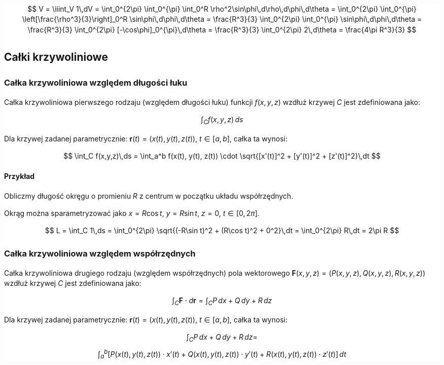 $$
V = \iiint_V 1\,dV = \int_0^{2\pi} \int_0^{\pi} \int_0^R \rho^2\sin\phi\,d\rho\,d\phi\,d\theta = \int_0^{2\pi} \int_0^{\pi} \left[\frac{\rho^3}{3}\right]_0^R \sin\phi\,d\phi\,d\theta = \frac{R^3}{3} \int_0^{2\pi} \int_0^{\pi} \sin\phi\,d\phi\,d\theta = \frac{R^3}{3} \int_0^{2\pi} [-\cos\phi]_0^{\pi}\,d\theta = \frac{R^3}{3} \int_0^{2\pi} 2\,d\theta = \frac{4\pi R^3}{3}
$$

## Całki krzywoliniowe

### Całka krzywoliniowa względem długości łuku

Całka krzywoliniowa pierwszego rodzaju (względem długości łuku) funkcji $f(x,y,z)$ wzdłuż krzywej $C$ jest zdefiniowana jako:

$$
\int_C f(x,y,z)\,ds
$$

Dla krzywej zadanej parametrycznie: $\mathbf{r}(t) = (x(t), y(t), z(t))$, $t \in [a,b]$, całka ta wynosi:

$$
\int_C f(x,y,z)\,ds = \int_a^b f(x(t), y(t), z(t)) \cdot \sqrt{[x'(t)]^2 + [y'(t)]^2 + [z'(t)]^2}\,dt
$$

#### Przykład
Obliczmy długość okręgu o promieniu $R$ z centrum w początku układu współrzędnych.

Okrąg można sparametryzować jako $x = R\cos t$, $y = R\sin t$, $z = 0$, $t \in [0, 2\pi]$.

$$
L = \int_C 1\,ds = \int_0^{2\pi} \sqrt{(-R\sin t)^2 + (R\cos t)^2 + 0^2}\,dt = \int_0^{2\pi} R\,dt = 2\pi R
$$

### Całka krzywoliniowa względem współrzędnych

Całka krzywoliniowa drugiego rodzaju (względem współrzędnych) pola wektorowego $\mathbf{F}(x,y,z) = (P(x,y,z), Q(x,y,z), R(x,y,z))$ wzdłuż krzywej $C$ jest zdefiniowana jako:

$$
\int_C \mathbf{F} \cdot d\mathbf{r} = \int_C P\,dx + Q\,dy + R\,dz
$$

Dla krzywej zadanej parametrycznie: $\mathbf{r}(t) = (x(t), y(t), z(t))$, $t \in [a,b]$, całka ta wynosi:

$$
\int_C P\,dx + Q\,dy + R\,dz =
$$
$$
\int_a^b [P(x(t), y(t), z(t)) \cdot x'(t) + Q(x(t), y(t), z(t)) \cdot y'(t) + R(x(t), y(t), z(t)) \cdot z'(t)]\,dt
$$
